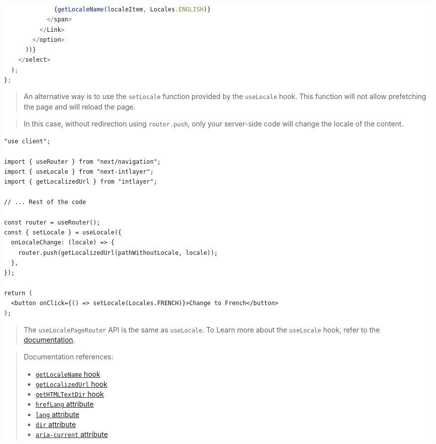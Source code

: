 ```jsx fileName="src/components/LanguageSwitcher.msx" codeFormat="commonjs"
              {getLocaleName(localeItem, Locales.ENGLISH)}
            </span>
          </Link>
        </option>
      ))}
    </select>
  );
};
```

> An alternative way is to use the `setLocale` function provided by the `useLocale` hook. This function will not allow prefetching the page and will reload the page.

> In this case, without redirection using `router.push`, only your server-side code will change the locale of the content.

```tsx fileName="src/components/LocaleSwitcher.tsx" codeFormat="typescript"
"use client";

import { useRouter } from "next/navigation";
import { useLocale } from "next-intlayer";
import { getLocalizedUrl } from "intlayer";

// ... Rest of the code

const router = useRouter();
const { setLocale } = useLocale({
  onLocaleChange: (locale) => {
    router.push(getLocalizedUrl(pathWithoutLocale, locale));
  },
});

return (
  <button onClick={() => setLocale(Locales.FRENCH)}>Change to French</button>
);
```

> The `useLocalePageRouter` API is the same as `useLocale`. To Learn more about the `useLocale` hook, refer to the [documentation](https://github.com/aymericzip/intlayer/blob/main/docs/docs/en/packages/next-intlayer/useLocale.md).

> Documentation references:
>
> - [`getLocaleName` hook](https://github.com/aymericzip/intlayer/blob/main/docs/docs/en/packages/intlayer/getLocaleName.md)
> - [`getLocalizedUrl` hook](https://github.com/aymericzip/intlayer/blob/main/docs/docs/en/packages/intlayer/getLocalizedUrl.md)
> - [`getHTMLTextDir` hook](https://github.com/aymericzip/intlayer/blob/main/docs/docs/en/packages/intlayer/getHTMLTextDir.md)
> - [`hrefLang` attribute](https://developers.google.com/search/docs/specialty/international/localized-versions?hl=fr)
> - [`lang` attribute](https://developer.mozilla.org/en-US/docs/Web/HTML/Global_attributes/lang)
> - [`dir` attribute](https://developer.mozilla.org/en-US/docs/Web/HTML/Global_attributes/dir)
> - [`aria-current` attribute](https://developer.mozilla.org/en-US/docs/Web/Accessibility/ARIA/Attributes/aria-current)
